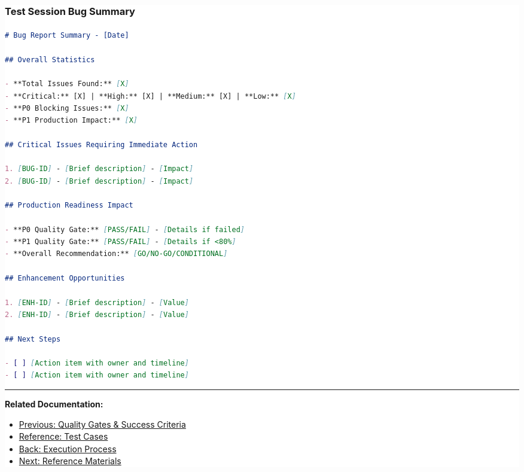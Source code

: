 ### Test Session Bug Summary

```markdown
# Bug Report Summary - [Date]

## Overall Statistics

- **Total Issues Found:** [X]
- **Critical:** [X] | **High:** [X] | **Medium:** [X] | **Low:** [X]
- **P0 Blocking Issues:** [X]
- **P1 Production Impact:** [X]

## Critical Issues Requiring Immediate Action

1. [BUG-ID] - [Brief description] - [Impact]
2. [BUG-ID] - [Brief description] - [Impact]

## Production Readiness Impact

- **P0 Quality Gate:** [PASS/FAIL] - [Details if failed]
- **P1 Quality Gate:** [PASS/FAIL] - [Details if <80%]
- **Overall Recommendation:** [GO/NO-GO/CONDITIONAL]

## Enhancement Opportunities

1. [ENH-ID] - [Brief description] - [Value]
2. [ENH-ID] - [Brief description] - [Value]

## Next Steps

- [ ] [Action item with owner and timeline]
- [ ] [Action item with owner and timeline]
```

---

**Related Documentation:**

- [Previous: Quality Gates & Success Criteria](./05-quality-gates.md)
- [Reference: Test Cases](./04-test-cases/)
- [Back: Execution Process](./03-execution.md)
- [Next: Reference Materials](./07-reference/)
